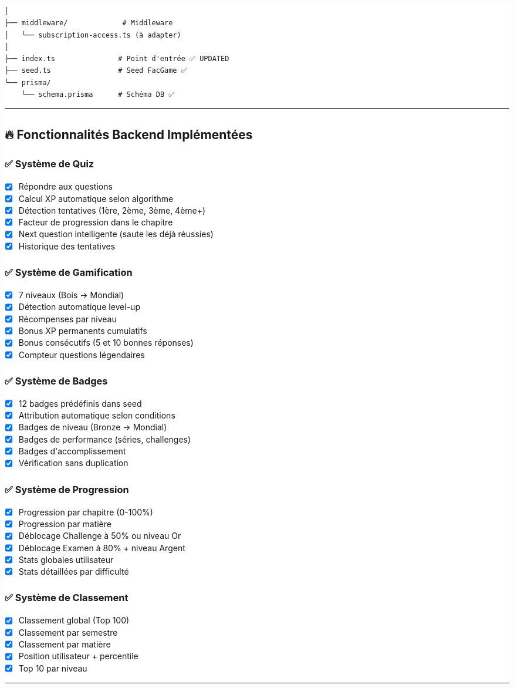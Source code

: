 ```
│
├── middleware/             # Middleware
│   └── subscription-access.ts (à adapter)
│
├── index.ts               # Point d'entrée ✅ UPDATED
├── seed.ts                # Seed FacGame ✅
└── prisma/
    └── schema.prisma      # Schéma DB ✅
```

---

## 🔥 Fonctionnalités Backend Implémentées

### ✅ Système de Quiz
- [x] Répondre aux questions
- [x] Calcul XP automatique selon algorithme
- [x] Détection tentatives (1ère, 2ème, 3ème, 4ème+)
- [x] Facteur de progression dans le chapitre
- [x] Next question intelligente (saute les déjà réussies)
- [x] Historique des tentatives

### ✅ Système de Gamification
- [x] 7 niveaux (Bois → Mondial)
- [x] Détection automatique level-up
- [x] Récompenses par niveau
- [x] Bonus XP permanents cumulatifs
- [x] Bonus consécutifs (5 et 10 bonnes réponses)
- [x] Compteur questions légendaires

### ✅ Système de Badges
- [x] 12 badges prédéfinis dans seed
- [x] Attribution automatique selon conditions
- [x] Badges de niveau (Bronze → Mondial)
- [x] Badges de performance (séries, challenges)
- [x] Badges d'accomplissement
- [x] Vérification sans duplication

### ✅ Système de Progression
- [x] Progression par chapitre (0-100%)
- [x] Progression par matière
- [x] Déblocage Challenge à 50% ou niveau Or
- [x] Déblocage Examen à 80% + niveau Argent
- [x] Stats globales utilisateur
- [x] Stats détaillées par difficulté

### ✅ Système de Classement
- [x] Classement global (Top 100)
- [x] Classement par semestre
- [x] Classement par matière
- [x] Position utilisateur + percentile
- [x] Top 10 par niveau

---